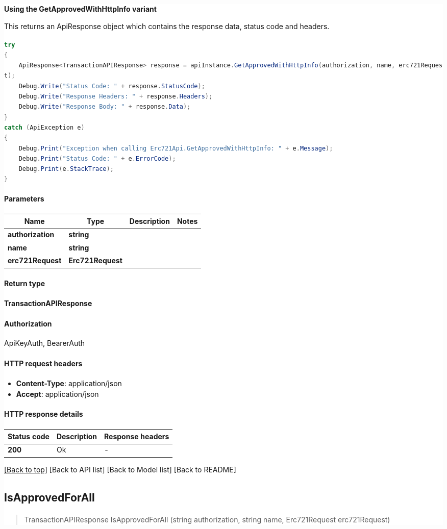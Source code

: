 **Using the GetApprovedWithHttpInfo variant**

This returns an ApiResponse object which contains the response data, status code and headers.

```csharp
try
{
    ApiResponse<TransactionAPIResponse> response = apiInstance.GetApprovedWithHttpInfo(authorization, name, erc721Request);
    Debug.Write("Status Code: " + response.StatusCode);
    Debug.Write("Response Headers: " + response.Headers);
    Debug.Write("Response Body: " + response.Data);
}
catch (ApiException e)
{
    Debug.Print("Exception when calling Erc721Api.GetApprovedWithHttpInfo: " + e.Message);
    Debug.Print("Status Code: " + e.ErrorCode);
    Debug.Print(e.StackTrace);
}
```

#### Parameters

| Name              | Type              | Description | Notes |
| ----------------- | ----------------- | ----------- | ----- |
| **authorization** | **string**        |             |       |
| **name**          | **string**        |             |       |
| **erc721Request** | **Erc721Request** |             |       |

#### Return type

**TransactionAPIResponse**

#### Authorization

ApiKeyAuth, BearerAuth

#### HTTP request headers

* **Content-Type**: application/json
* **Accept**: application/json

#### HTTP response details

| Status code | Description | Response headers |
| ----------- | ----------- | ---------------- |
| **200**     | Ok          | -                |

[\[Back to top\]](broken-reference) \[Back to API list] \[Back to Model list] \[Back to README]

## **IsApprovedForAll**

> TransactionAPIResponse IsApprovedForAll (string authorization, string name, Erc721Request erc721Request)
